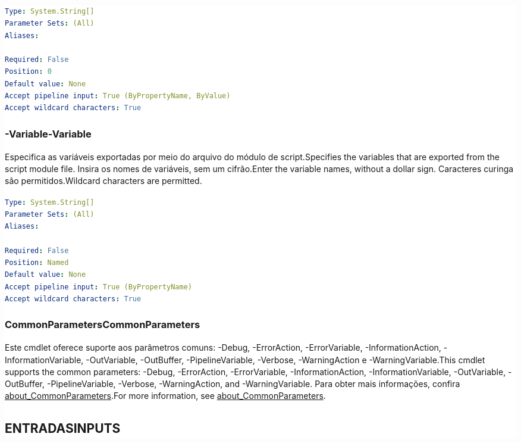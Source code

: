 ```yaml
Type: System.String[]
Parameter Sets: (All)
Aliases:

Required: False
Position: 0
Default value: None
Accept pipeline input: True (ByPropertyName, ByValue)
Accept wildcard characters: True
```

### <span data-ttu-id="2625f-161">-Variable</span><span class="sxs-lookup"><span data-stu-id="2625f-161">-Variable</span></span>

<span data-ttu-id="2625f-162">Especifica as variáveis exportadas por meio do arquivo do módulo de script.</span><span class="sxs-lookup"><span data-stu-id="2625f-162">Specifies the variables that are exported from the script module file.</span></span>
<span data-ttu-id="2625f-163">Insira os nomes de variáveis, sem um cifrão.</span><span class="sxs-lookup"><span data-stu-id="2625f-163">Enter the variable names, without a dollar sign.</span></span>
<span data-ttu-id="2625f-164">Caracteres curinga são permitidos.</span><span class="sxs-lookup"><span data-stu-id="2625f-164">Wildcard characters are permitted.</span></span>

```yaml
Type: System.String[]
Parameter Sets: (All)
Aliases:

Required: False
Position: Named
Default value: None
Accept pipeline input: True (ByPropertyName)
Accept wildcard characters: True
```

### <span data-ttu-id="2625f-165">CommonParameters</span><span class="sxs-lookup"><span data-stu-id="2625f-165">CommonParameters</span></span>

<span data-ttu-id="2625f-166">Este cmdlet oferece suporte aos parâmetros comuns: -Debug, -ErrorAction, -ErrorVariable, -InformationAction, -InformationVariable, -OutVariable, -OutBuffer, -PipelineVariable, -Verbose, -WarningAction e -WarningVariable.</span><span class="sxs-lookup"><span data-stu-id="2625f-166">This cmdlet supports the common parameters: -Debug, -ErrorAction, -ErrorVariable, -InformationAction, -InformationVariable, -OutVariable, -OutBuffer, -PipelineVariable, -Verbose, -WarningAction, and -WarningVariable.</span></span> <span data-ttu-id="2625f-167">Para obter mais informações, confira [about_CommonParameters](https://go.microsoft.com/fwlink/?LinkID=113216).</span><span class="sxs-lookup"><span data-stu-id="2625f-167">For more information, see [about_CommonParameters](https://go.microsoft.com/fwlink/?LinkID=113216).</span></span>

## <span data-ttu-id="2625f-168">ENTRADAS</span><span class="sxs-lookup"><span data-stu-id="2625f-168">INPUTS</span></span>
